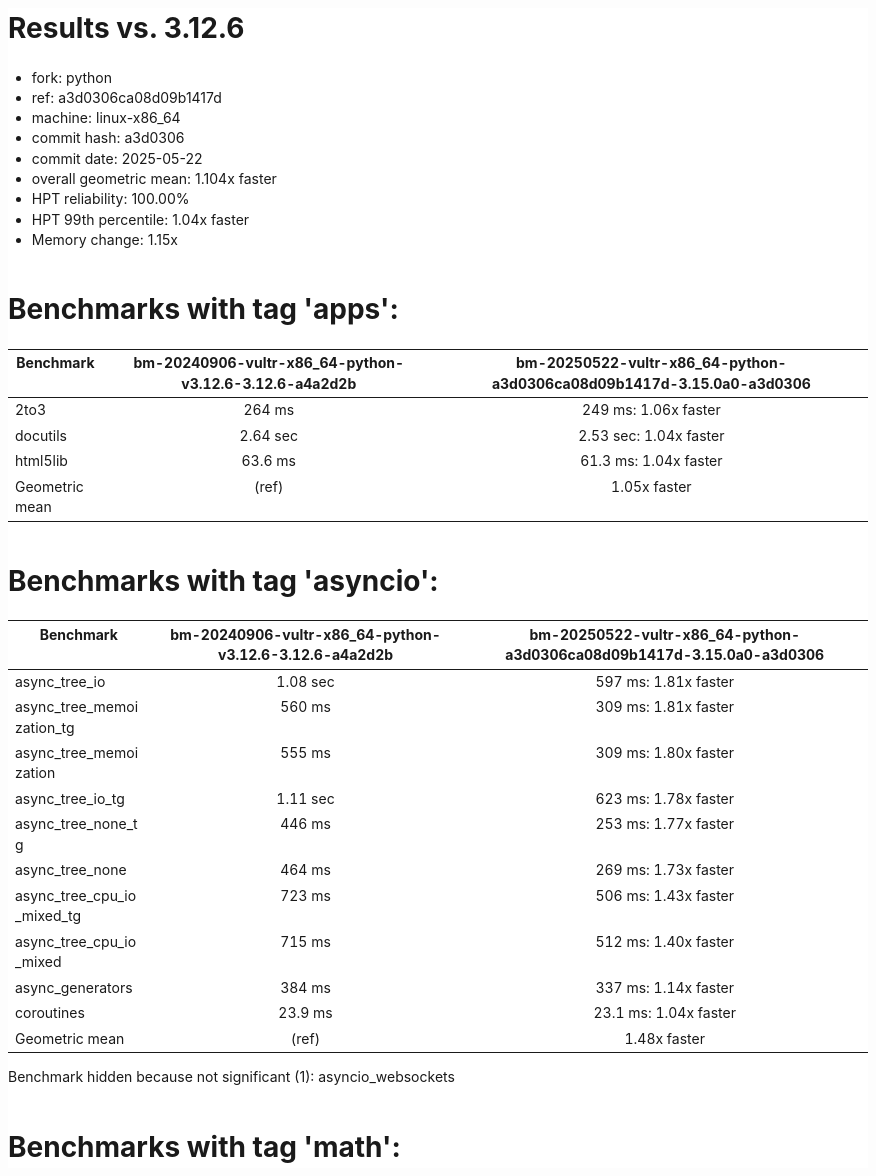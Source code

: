 # Results vs. 3.12.6

- fork: python
- ref: a3d0306ca08d09b1417d
- machine: linux-x86_64
- commit hash: a3d0306
- commit date: 2025-05-22
- overall geometric mean: 1.104x faster
- HPT reliability: 100.00%
- HPT 99th percentile: 1.04x faster
- Memory change: 1.15x

Benchmarks with tag 'apps':
===========================

| Benchmark      | bm-20240906-vultr-x86_64-python-v3.12.6-3.12.6-a4a2d2b | bm-20250522-vultr-x86_64-python-a3d0306ca08d09b1417d-3.15.0a0-a3d0306 |
|----------------|:------------------------------------------------------:|:---------------------------------------------------------------------:|
| 2to3           | 264 ms                                                 | 249 ms: 1.06x faster                                                  |
| docutils       | 2.64 sec                                               | 2.53 sec: 1.04x faster                                                |
| html5lib       | 63.6 ms                                                | 61.3 ms: 1.04x faster                                                 |
| Geometric mean | (ref)                                                  | 1.05x faster                                                          |

Benchmarks with tag 'asyncio':
==============================

| Benchmark                  | bm-20240906-vultr-x86_64-python-v3.12.6-3.12.6-a4a2d2b | bm-20250522-vultr-x86_64-python-a3d0306ca08d09b1417d-3.15.0a0-a3d0306 |
|----------------------------|:------------------------------------------------------:|:---------------------------------------------------------------------:|
| async_tree_io              | 1.08 sec                                               | 597 ms: 1.81x faster                                                  |
| async_tree_memoization_tg  | 560 ms                                                 | 309 ms: 1.81x faster                                                  |
| async_tree_memoization     | 555 ms                                                 | 309 ms: 1.80x faster                                                  |
| async_tree_io_tg           | 1.11 sec                                               | 623 ms: 1.78x faster                                                  |
| async_tree_none_tg         | 446 ms                                                 | 253 ms: 1.77x faster                                                  |
| async_tree_none            | 464 ms                                                 | 269 ms: 1.73x faster                                                  |
| async_tree_cpu_io_mixed_tg | 723 ms                                                 | 506 ms: 1.43x faster                                                  |
| async_tree_cpu_io_mixed    | 715 ms                                                 | 512 ms: 1.40x faster                                                  |
| async_generators           | 384 ms                                                 | 337 ms: 1.14x faster                                                  |
| coroutines                 | 23.9 ms                                                | 23.1 ms: 1.04x faster                                                 |
| Geometric mean             | (ref)                                                  | 1.48x faster                                                          |

Benchmark hidden because not significant (1): asyncio_websockets

Benchmarks with tag 'math':
===========================
